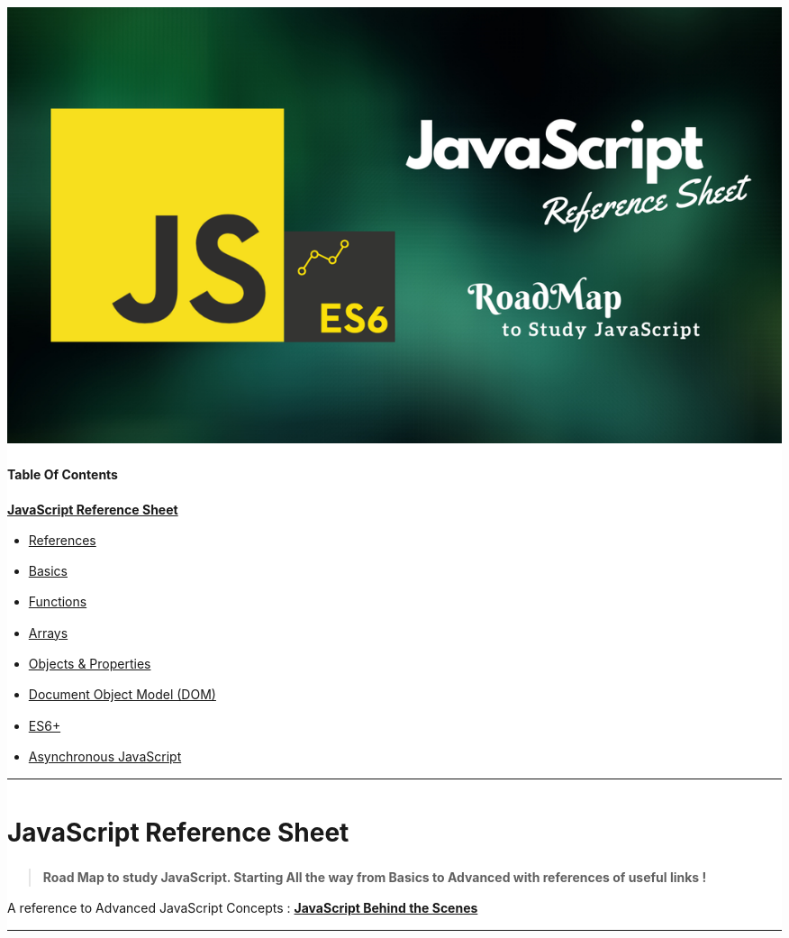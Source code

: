![Banner](./images/js.png)



#### Table Of Contents

**[JavaScript Reference Sheet](#javascript-reference-sheet)**

- [References](#references)

- [Basics](#basics)
- [Functions](#functions) 
- [Arrays](#arrays) 
- [Objects & Properties](#objects--properties)
- [Document Object Model (DOM)](#document-object-model-dom)
- [ES6+](#es6)
- [Asynchronous JavaScript](#asynchronous-javascript)



---

# JavaScript Reference Sheet

> **Road Map to study JavaScript. Starting All the way from Basics to Advanced with references of useful links !** 

A reference to Advanced JavaScript Concepts : [**JavaScript Behind the Scenes**](./jsBehind.md)

---
